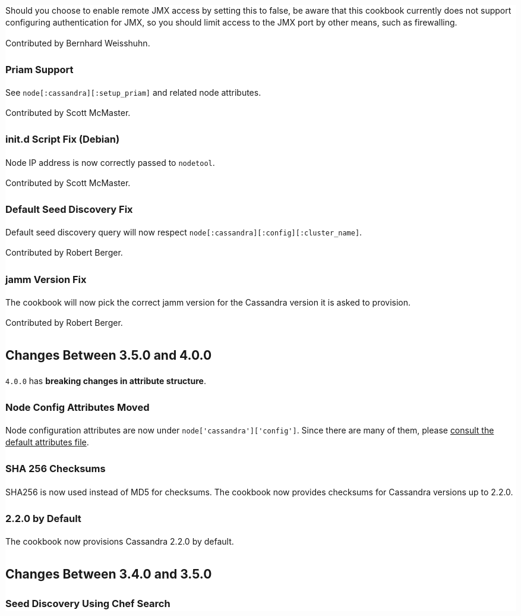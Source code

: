 Should you choose to enable remote JMX access by setting this to false, be aware
that this cookbook currently does not support configuring authentication for JMX,
so you should limit access to the JMX port by other means, such as firewalling.

Contributed by Bernhard Weisshuhn.

### Priam Support

See `node[:cassandra][:setup_priam]` and related node attributes.

Contributed by Scott McMaster.


### init.d Script Fix (Debian)

Node IP address is now correctly passed to `nodetool`.

Contributed by Scott McMaster.

### Default Seed Discovery Fix

Default seed discovery query will now respect `node[:cassandra][:config][:cluster_name]`.

Contributed by Robert Berger.

### jamm Version Fix

The cookbook will now pick the correct jamm version for the Cassandra
version it is asked to provision.

Contributed by Robert Berger.


## Changes Between 3.5.0 and 4.0.0

`4.0.0` has **breaking changes in attribute structure**.

### Node Config Attributes Moved

Node configuration attributes are now under `node['cassandra']['config']`. Since
there are many of them, please [consult the default attributes file](https://github.com/michaelklishin/cassandra-chef-cookbook/blob/master/attributes/config.rb).

### SHA 256 Checksums

SHA256 is now used instead of MD5 for checksums. The cookbook
now provides checksums for Cassandra versions up to 2.2.0.

### 2.2.0 by Default

The cookbook now provisions Cassandra 2.2.0 by default.


## Changes Between 3.4.0 and 3.5.0

### Seed Discovery Using Chef Search
